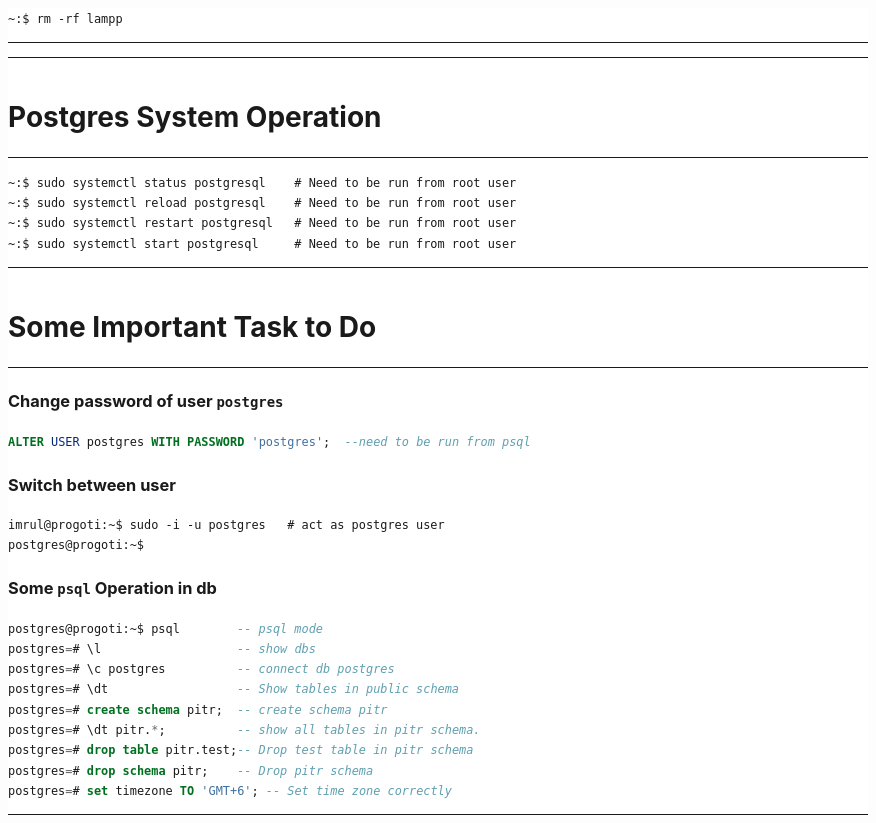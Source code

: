```shell
~:$ rm -rf lampp
```

---




---

# **Postgres System Operation**

---

```shell
~:$ sudo systemctl status postgresql    # Need to be run from root user
~:$ sudo systemctl reload postgresql    # Need to be run from root user
~:$ sudo systemctl restart postgresql   # Need to be run from root user
~:$ sudo systemctl start postgresql     # Need to be run from root user
```

---

# **Some Important Task to Do**

---

### Change password of user `postgres`

```sql
ALTER USER postgres WITH PASSWORD 'postgres';  --need to be run from psql
```

### Switch between user

```shell
imrul@progoti:~$ sudo -i -u postgres   # act as postgres user
postgres@progoti:~$ 
```

### Some `psql` Operation in db

```sql
postgres@progoti:~$ psql        -- psql mode 
postgres=# \l			        -- show dbs
postgres=# \c postgres 	        -- connect db postgres
postgres=# \dt 		            -- Show tables in public schema
postgres=# create schema pitr;  -- create schema pitr
postgres=# \dt pitr.*;	        -- show all tables in pitr schema.
postgres=# drop table pitr.test;-- Drop test table in pitr schema
postgres=# drop schema pitr;	-- Drop pitr schema
postgres=# set timezone TO 'GMT+6'; -- Set time zone correctly
```

---